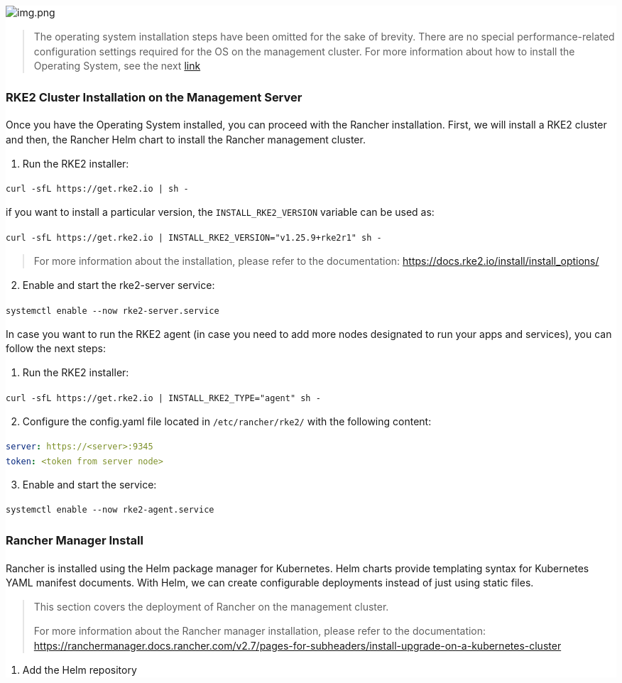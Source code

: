 ![img.png](2023-07-29-flexran-images/mgmt-component.png)

> The operating system installation steps have been omitted for the sake of brevity. There are no special performance-related configuration settings required for the OS on the management cluster.
> For more information about how to install the Operating System, see the next [link](https://suse-edge.github.io/docs/product/atip/management-cluster)

### RKE2 Cluster Installation on the Management Server

Once you have the Operating System installed, you can proceed with the Rancher installation. First, we will install a RKE2 cluster and then, the Rancher Helm chart to install the Rancher management cluster.

1. Run the RKE2 installer:

`curl -sfL https://get.rke2.io | sh -`

if you want to install a particular version, the `INSTALL_RKE2_VERSION` variable can be used as:

`curl -sfL https://get.rke2.io | INSTALL_RKE2_VERSION="v1.25.9+rke2r1" sh -`

> For more information about the installation, please refer to the documentation: https://docs.rke2.io/install/install_options/

2. Enable and start the rke2-server service:

`systemctl enable --now rke2-server.service`

In case you want to run the RKE2 agent (in case you need to add more nodes designated to run your apps and services), you can follow the next steps:

1. Run the RKE2 installer:

`curl -sfL https://get.rke2.io | INSTALL_RKE2_TYPE="agent" sh -`

2. Configure the config.yaml file located in `/etc/rancher/rke2/` with the following content:
```yaml
server: https://<server>:9345
token: <token from server node>
```

3. Enable and start the service:

`systemctl enable --now rke2-agent.service`

### Rancher Manager Install

Rancher is installed using the Helm package manager for Kubernetes.
Helm charts provide templating syntax for Kubernetes YAML manifest documents. With Helm, we can create configurable deployments instead of just using static files.

> This section covers the deployment of Rancher on the management cluster.
>
> For more information about the Rancher manager installation, please refer to the documentation: https://ranchermanager.docs.rancher.com/v2.7/pages-for-subheaders/install-upgrade-on-a-kubernetes-cluster

1. Add the Helm repository
